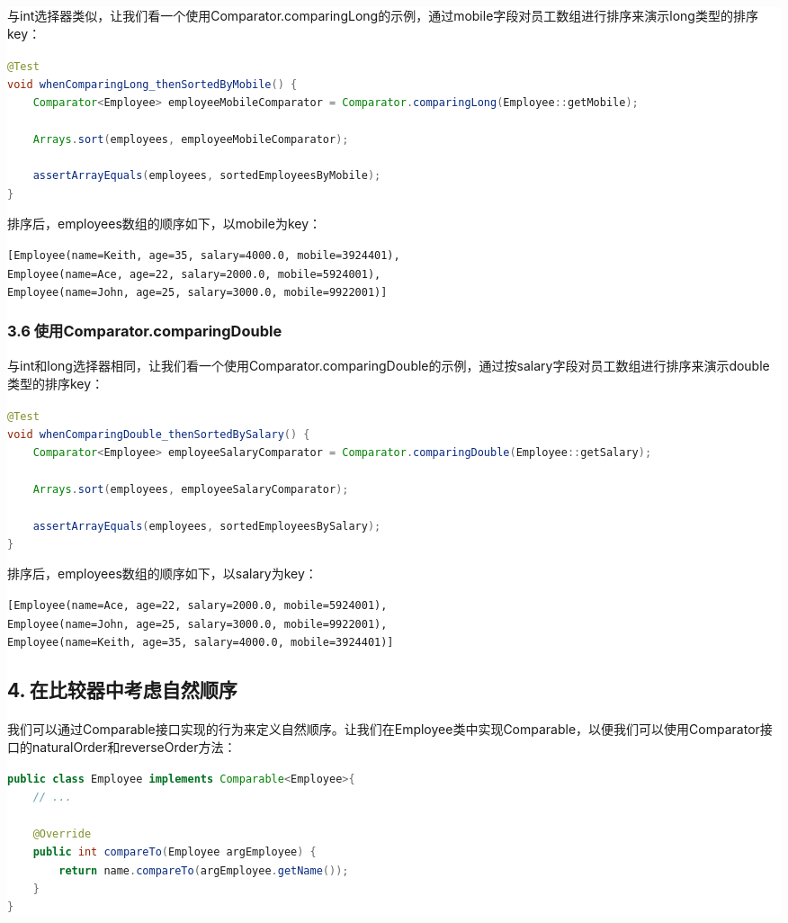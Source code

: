 与int选择器类似，让我们看一个使用Comparator.comparingLong的示例，通过mobile字段对员工数组进行排序来演示long类型的排序key：

```java
@Test
void whenComparingLong_thenSortedByMobile() {
	Comparator<Employee> employeeMobileComparator = Comparator.comparingLong(Employee::getMobile);
    
	Arrays.sort(employees, employeeMobileComparator);
    
	assertArrayEquals(employees, sortedEmployeesByMobile);
}
```

排序后，employees数组的顺序如下，以mobile为key：

```shell
[Employee(name=Keith, age=35, salary=4000.0, mobile=3924401), 
Employee(name=Ace, age=22, salary=2000.0, mobile=5924001), 
Employee(name=John, age=25, salary=3000.0, mobile=9922001)]
```

### 3.6 使用Comparator.comparingDouble

与int和long选择器相同，让我们看一个使用Comparator.comparingDouble的示例，通过按salary字段对员工数组进行排序来演示double类型的排序key：

```java
@Test
void whenComparingDouble_thenSortedBySalary() {
	Comparator<Employee> employeeSalaryComparator = Comparator.comparingDouble(Employee::getSalary);
    
	Arrays.sort(employees, employeeSalaryComparator);
    
	assertArrayEquals(employees, sortedEmployeesBySalary);
}
```

排序后，employees数组的顺序如下，以salary为key：

```shell
[Employee(name=Ace, age=22, salary=2000.0, mobile=5924001), 
Employee(name=John, age=25, salary=3000.0, mobile=9922001), 
Employee(name=Keith, age=35, salary=4000.0, mobile=3924401)]
```

## 4. 在比较器中考虑自然顺序

我们可以通过Comparable接口实现的行为来定义自然顺序。让我们在Employee类中实现Comparable，以便我们可以使用Comparator接口的naturalOrder和reverseOrder方法：

```java
public class Employee implements Comparable<Employee>{
    // ...

    @Override
    public int compareTo(Employee argEmployee) {
        return name.compareTo(argEmployee.getName());
    }
}
```
